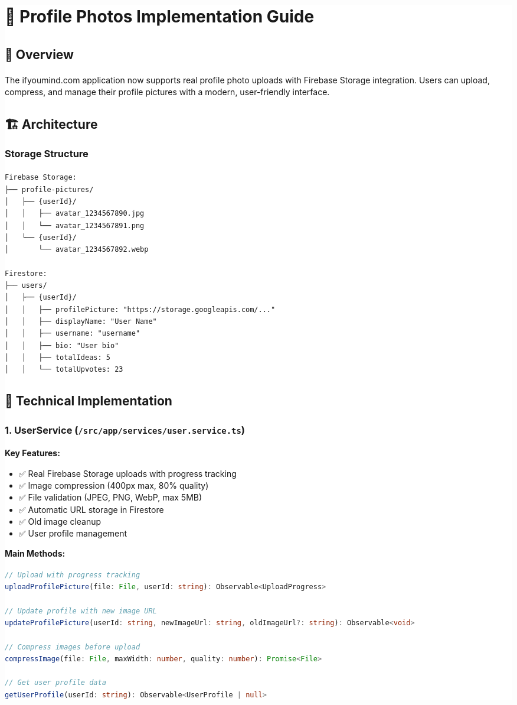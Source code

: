 # 📸 Profile Photos Implementation Guide

## 🎯 **Overview**

The ifyoumind.com application now supports real profile photo uploads with Firebase Storage integration. Users can upload, compress, and manage their profile pictures with a modern, user-friendly interface.

## 🏗️ **Architecture**

### **Storage Structure**
```
Firebase Storage:
├── profile-pictures/
│   ├── {userId}/
│   │   ├── avatar_1234567890.jpg
│   │   └── avatar_1234567891.png
│   └── {userId}/
│       └── avatar_1234567892.webp

Firestore:
├── users/
│   ├── {userId}/
│   │   ├── profilePicture: "https://storage.googleapis.com/..."
│   │   ├── displayName: "User Name"
│   │   ├── username: "username"
│   │   ├── bio: "User bio"
│   │   ├── totalIdeas: 5
│   │   └── totalUpvotes: 23
```

## 🔧 **Technical Implementation**

### **1. UserService (`/src/app/services/user.service.ts`)**

**Key Features:**
- ✅ Real Firebase Storage uploads with progress tracking
- ✅ Image compression (400px max, 80% quality)
- ✅ File validation (JPEG, PNG, WebP, max 5MB)
- ✅ Automatic URL storage in Firestore
- ✅ Old image cleanup
- ✅ User profile management

**Main Methods:**
```typescript
// Upload with progress tracking
uploadProfilePicture(file: File, userId: string): Observable<UploadProgress>

// Update profile with new image URL
updateProfilePicture(userId: string, newImageUrl: string, oldImageUrl?: string): Observable<void>

// Compress images before upload
compressImage(file: File, maxWidth: number, quality: number): Promise<File>

// Get user profile data
getUserProfile(userId: string): Observable<UserProfile | null>
```
